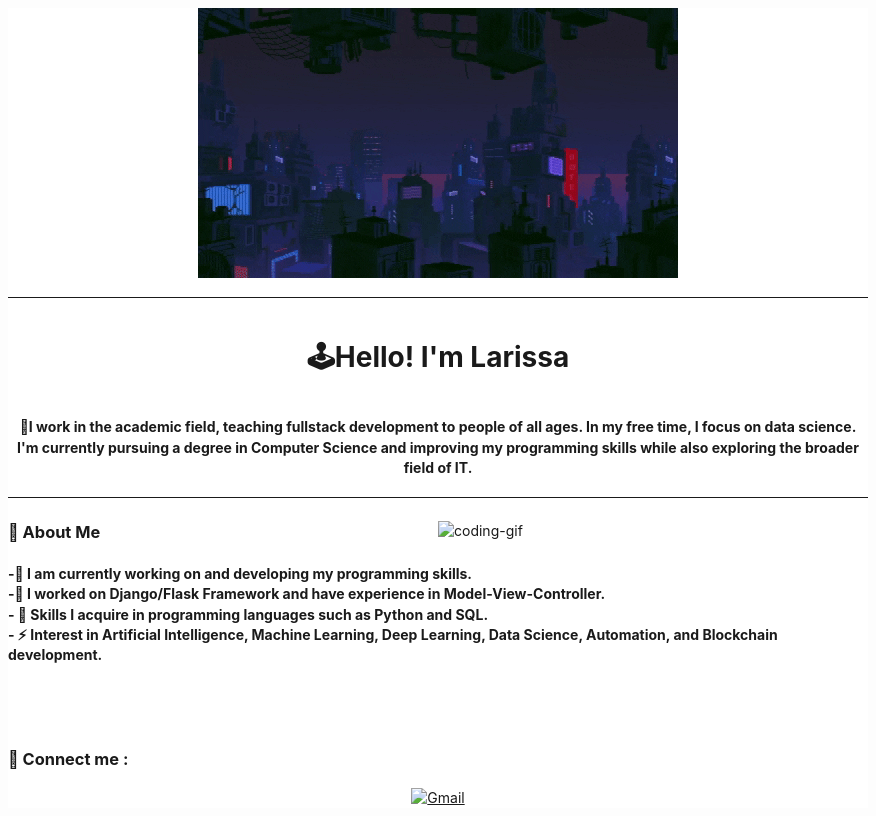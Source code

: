 <div align="center">
  <img src="imgs/gunship art3mis GIF.gif" alt="GIF de uma paisagem num estilo darkpunk de uma cidade" style="width:auto; height:auto"/>
</div>
<hr>

<h1 align="center">🕹️Hello! I'm Larissa<h1>



<h4 align="center">
  🌟I work in the academic field, teaching fullstack development to people of all ages. 
  In my free time, I focus on data science. I'm currently pursuing a degree in Computer Science 
  and improving my programming skills while also exploring the broader field of IT.
</h4>

<hr>

<div>
  <img align="right" alt="coding-gif" width="50%" src="imgs/pixel art perfect loops GIF.gif" alt="GIF de um homem jogando, numa textura pixelada">

  
  <h3>💫 About Me</h3>

  <div align="left"> 
    <h4>
      -🌱 I am currently working on and developing my programming skills.<br>
      -🔭 I worked on Django/Flask Framework and have experience in Model-View-Controller.<br>
      - 💬 Skills I acquire in programming languages such as Python and SQL.<br>
      - ⚡ Interest in Artificial Intelligence, Machine Learning, Deep Learning, Data Science, Automation, and Blockchain development.
    </h4>
  </div>
</div>

<br><br>

<h3>🧲 Connect me :</h3>
<div align="center">
<a href="mailto:larissalmrb@gmail.com">
  <img src="https://img.shields.io/badge/Gmail-333333?style=for-the-badge&logo=gmail&logoColor=red" alt="Gmail" />
</a>
